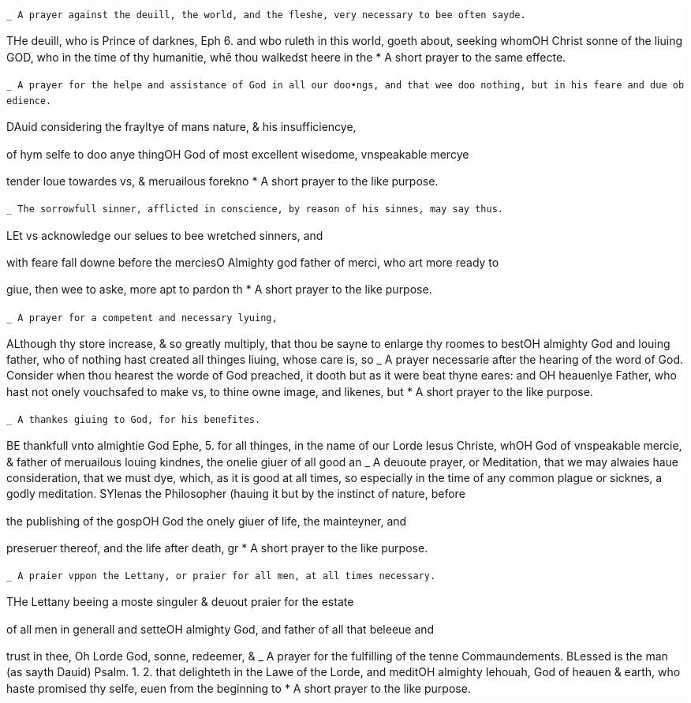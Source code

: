     _ A prayer against the deuill, the world, and the fleshe, very necessary to bee often sayde.
THe deuill, who is Prince of darknes, Eph 6. and wbo ruleth in this world, goeth about, seeking whomOH Christ sonne of the liuing GOD, who in the time of thy humanitie, whē thou walkedst heere in the
      * A short prayer to the same effecte.

    _ A prayer for the helpe and assistance of God in all our doo•ngs, and that wee doo nothing, but in his feare and due obedience.
DAuid considering the frayltye of mans nature, & his insufficiencye,

of hym selfe to doo anye thingOH God of most excellent wisedome, vnspeakable mercye

tender loue towardes vs, & meruailous forekno
      * A short prayer to the like purpose.

    _ The sorrowfull sinner, afflicted in conscience, by reason of his sinnes, may say thus.
LEt vs acknowledge our selues to bee wretched sinners, and

with feare fall downe before the merciesO Almighty god father of merci, who art more ready to

giue, then wee to aske, more apt to pardon th
      * A short prayer to the like purpose.

    _ A prayer for a competent and necessary lyuing,
ALthough thy store increase, & so greatly multiply, that thou be sayne to enlarge thy roomes to bestOH almighty God and louing father, who of nothing hast created all thinges liuing, whose care is, so
    _ A prayer necessarie after the hearing of the word of God.
Consider when thou hearest the worde of God preached, it dooth but as it were beat thyne eares: and OH heauenlye Father, who hast not onely vouchsafed to make vs, to thine owne image, and likenes, but
      * A short prayer to the like purpose.

    _ A thankes giuing to God, for his benefites.
BE thankfull vnto almightie God Ephe, 5. for all thinges, in the name of our Lorde Iesus Christe, whOH God of vnspeakable mercie, & father of meruailous louing kindnes, the onelie giuer of all good an
    _ A deuoute prayer, or Meditation, that we may alwaies haue consideration, that we must dye, which, as it is good at all times, so especially in the time of any common plague or sicknes, a godly meditation.
SYlenas the Philosopher (hauing it but by the instinct of nature, before

the publishing of the gospOH God the onely giuer of life, the mainteyner, and

preseruer thereof, and the life after death, gr
      * A short prayer to the like purpose.

    _ A praier vppon the Lettany, or praier for all men, at all times necessary.
THe Lettany beeing a moste singuler & deuout praier for the estate

of all men in generall and setteOH almighty God, and father of all that beleeue and

trust in thee, Oh Lorde God, sonne, redeemer, &
    _ A prayer for the fulfilling of the tenne Commaundements.
BLessed is the man (as sayth Dauid) Psalm. 1. 2. that delighteth in the Lawe of the Lorde, and meditOH almighty Iehouah, God of heauen & earth, who haste promised thy selfe, euen from the beginning to
      * A short prayer to the like purpose.
